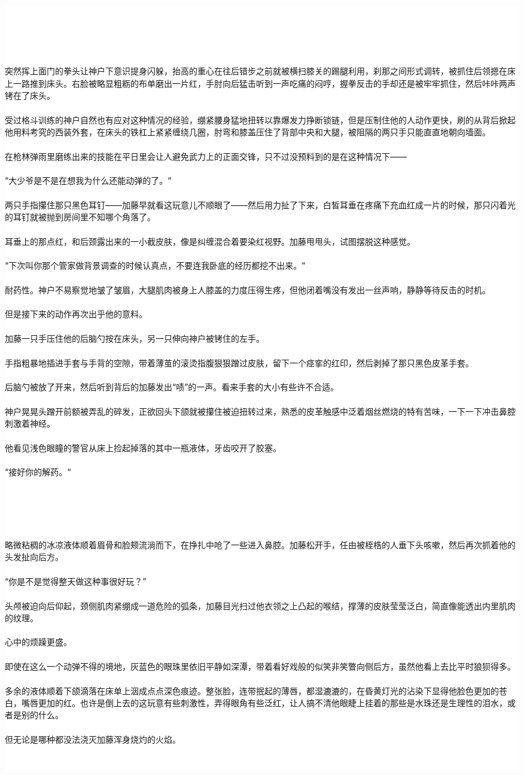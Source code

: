<br />
<br /><br />

<br />
<br />突然挥上面门的拳头让神户下意识提身闪躲，抬高的重心在往后错步之前就被横扫膝关的踢腿利用，刹那之间形式调转，被抓住后领摁在床上一路推到床头。右脸被略显粗粝的布单磨出一片红，手肘向后猛击听到一声吃痛的闷哼，握拳反击的手却还是被牢牢抓住，然后咔咔两声铐在了床头。
<br />
<br />受过格斗训练的神户自然也有应对这种情况的经验，绷紧腰身猛地扭转以靠爆发力挣断锁链，但是压制住他的人动作更快，刷的从背后掀起他用料考究的西装外套，在床头的铁杠上紧紧缠绕几圈，肘弯和膝盖压住了背部中央和大腿，被阻隔的两只手只能直直地朝向墙面。
<br />
<br />在枪林弹雨里磨练出来的技能在平日里会让人避免武力上的正面交锋，只不过没预料到的是在这种情况下——
<br />
<br />“大少爷是不是在想我为什么还能动弹的了。“
<br />
<br />两只手指攥住那只黑色耳钉——加藤早就看这玩意儿不顺眼了——然后用力扯了下来，白皙耳垂在疼痛下充血红成一片的时候，那只闪着光的耳钉就被抛到房间里不知哪个角落了。
<br />
<br />耳垂上的那点红，和后颈露出来的一小截皮肤，像是纠缠混合着要染红视野。加藤甩甩头，试图摆脱这种感觉。
<br />
<br />“下次叫你那个管家做背景调查的时候认真点，不要连我卧底的经历都挖不出来。“
<br />
<br />耐药性。神户不易察觉地皱了皱眉，大腿肌肉被身上人膝盖的力度压得生疼，但他闭着嘴没有发出一丝声响，静静等待反击的时机。
<br />
<br />但是接下来的动作再次出乎他的意料。
<br />
<br />加藤一只手压住他的后脑勺按在床头，另一只伸向神户被铐住的左手。
<br />
<br />手指粗暴地插进手套与手背的空隙，带着薄茧的滚烫指腹狠狠蹭过皮肤，留下一个痉挛的红印，然后剥掉了那只黑色皮革手套。
<br />
<br />后脑勺被放了开来，然后听到背后的加藤发出“啧”的一声。看来手套的大小有些许不合适。
<br />
<br />神户晃晃头蹭开前额被弄乱的碎发，正欲回头下颌就被攥住被迫扭转过来，熟悉的皮革触感中泛着烟丝燃烧的特有苦味，一下一下冲击鼻腔刺激着神经。
<br />
<br />他看见浅色眼瞳的警官从床上捡起掉落的其中一瓶液体，牙齿咬开了胶塞。
<br />
<br />“接好你的解药。“
<br />
<br /><br />
<br />
<br />
<br />略微粘稠的冰凉液体顺着眉骨和脸颊流淌而下，在挣扎中呛了一些进入鼻腔。加藤松开手，任由被桎梏的人垂下头咳嗽，然后再次抓着他的头发扯向后方。
<br />
<br />“你是不是觉得整天做这种事很好玩？”
<br />
<br />头颅被迫向后仰起，颈侧肌肉紧绷成一道危险的弧条，加藤目光扫过他衣领之上凸起的喉结，撑薄的皮肤莹莹泛白，简直像能透出内里肌肉的纹理。
<br />
<br />心中的烦躁更盛。
<br />
<br />即使在这么一个动弹不得的境地，灰蓝色的眼珠里依旧平静如深潭，带着看好戏般的似笑非笑瞥向侧后方，虽然他看上去比平时狼狈得多。
<br />
<br />多余的液体顺着下颌滴落在床单上洇成点点深色痕迹。整张脸，连带抿起的薄唇，都湿漉漉的，在昏黄灯光的沾染下显得他脸色更加的苍白，嘴唇更加的红。也许是倒上去的这玩意有些刺激性，弄得眼角有些泛红，让人搞不清他眼睫上挂着的那些是水珠还是生理性的泪水，或者是别的什么。
<br />
<br />但无论是哪种都没法浇灭加藤浑身烧灼的火焰。
<br />
<br /><br />
